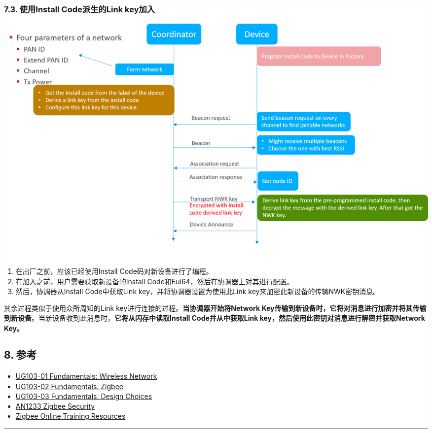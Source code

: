 ### 7.3. 使用Install Code派生的Link key加入

<div align="center">
  <img src="files/ZB-Introduction-of-Zigbee-Basic/Joining-with-Install-Code.png">  
</div>  
</br>

1. 在出厂之前，应该已经使用Install Code码对新设备进行了编程。
2. 在加入之前，用户需要获取新设备的Install Code和Eui64，然后在协调器上对其进行配置。
3. 然后，协调器从Install Code中获取Link key，并将协调器设置为使用此Link key来加密此新设备的传输NWK密钥消息。

其余过程类似于使用众所周知的Link key进行连接的过程。**当协调器开始将Network Key传输到新设备时，它将对消息进行加密并将其传输到新设备**。当新设备收到此消息时，**它将从闪存中读取Install Code并从中获取Link key，然后使用此密钥对消息进行解密并获取Network Key。**

## 8. 参考
- [UG103-01 Fundamentals: Wireless Network](https://www.silabs.com/documents/public/user-guides/ug103-01-fundamentals-wireless-network.pdf)
- [UG103-02 Fundamentals: Zigbee](https://www.silabs.com/documents/public/user-guides/ug103-02-fundamentals-zigbee.pdf)
- [UG103-03 Fundamentals: Design Choices](https://www.silabs.com/documents/public/user-guides/ug103-03-fundamentals-design-choices.pdf)
- [AN1233 Zigbee Security](https://www.silabs.com/documents/public/application-notes/an1233-zigbee-security.pdf)
- [Zigbee Online Training Resources](https://www.silabs.com/support/training/mesh)
********
